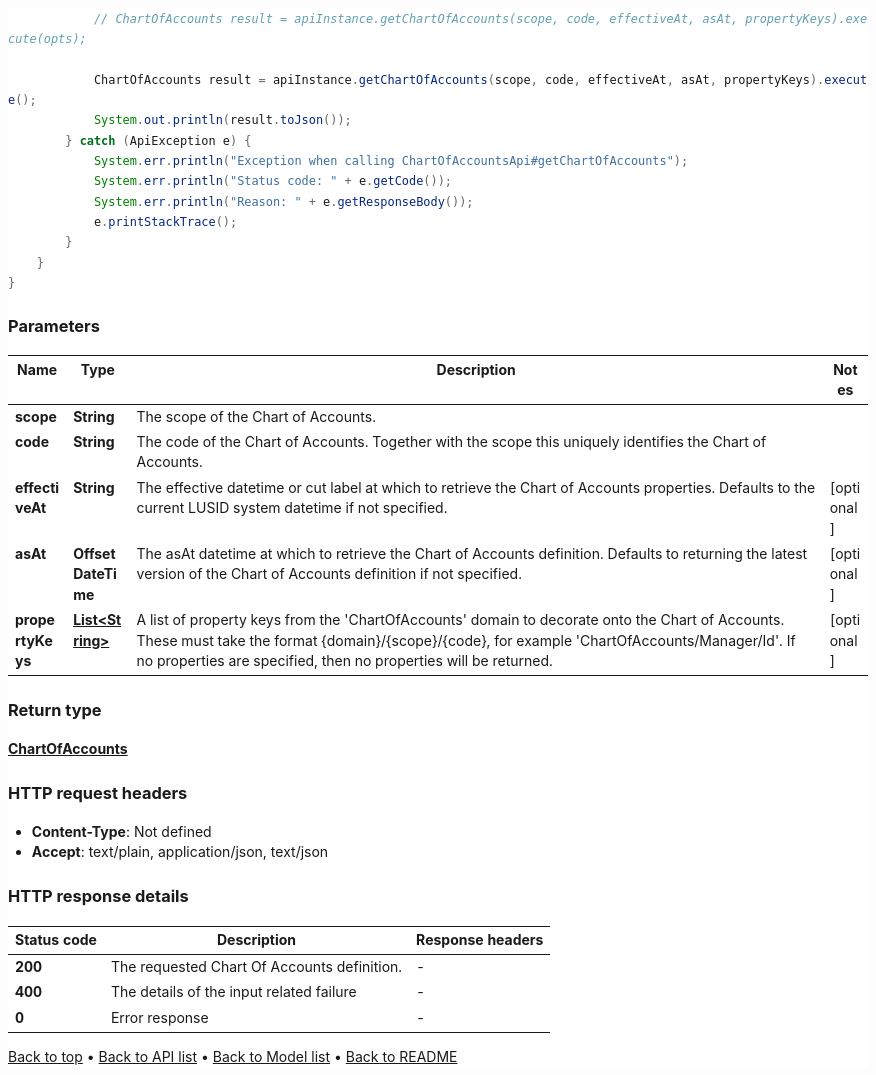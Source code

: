 ```java
            // ChartOfAccounts result = apiInstance.getChartOfAccounts(scope, code, effectiveAt, asAt, propertyKeys).execute(opts);

            ChartOfAccounts result = apiInstance.getChartOfAccounts(scope, code, effectiveAt, asAt, propertyKeys).execute();
            System.out.println(result.toJson());
        } catch (ApiException e) {
            System.err.println("Exception when calling ChartOfAccountsApi#getChartOfAccounts");
            System.err.println("Status code: " + e.getCode());
            System.err.println("Reason: " + e.getResponseBody());
            e.printStackTrace();
        }
    }
}
```

### Parameters


| Name | Type | Description  | Notes |
|------------- | ------------- | ------------- | -------------|
| **scope** | **String**| The scope of the Chart of Accounts. | |
| **code** | **String**| The code of the Chart of Accounts. Together with the scope this uniquely identifies the Chart of Accounts. | |
| **effectiveAt** | **String**| The effective datetime or cut label at which to retrieve the Chart of Accounts properties. Defaults to the current LUSID system datetime if not specified. | [optional] |
| **asAt** | **OffsetDateTime**| The asAt datetime at which to retrieve the Chart of Accounts definition. Defaults to returning the latest version of the Chart of Accounts definition if not specified. | [optional] |
| **propertyKeys** | [**List&lt;String&gt;**](String.md)| A list of property keys from the &#39;ChartOfAccounts&#39; domain to decorate onto the Chart of Accounts.   These must take the format {domain}/{scope}/{code}, for example &#39;ChartOfAccounts/Manager/Id&#39;. If no properties are specified, then no properties will be returned. | [optional] |

### Return type

[**ChartOfAccounts**](ChartOfAccounts.md)

### HTTP request headers

- **Content-Type**: Not defined
- **Accept**: text/plain, application/json, text/json


### HTTP response details
| Status code | Description | Response headers |
|-------------|-------------|------------------|
| **200** | The requested Chart Of Accounts definition. |  -  |
| **400** | The details of the input related failure |  -  |
| **0** | Error response |  -  |

[Back to top](#) &#8226; [Back to API list](../README.md#documentation-for-api-endpoints) &#8226; [Back to Model list](../README.md#documentation-for-models) &#8226; [Back to README](../README.md)
